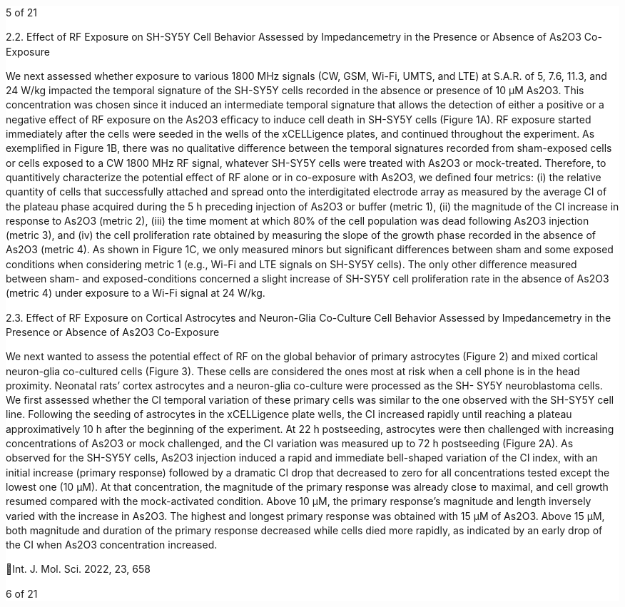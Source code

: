 5 of 21

2.2. Effect of RF Exposure on SH-SY5Y Cell Behavior Assessed by Impedancemetry in the Presence
or Absence of As2O3 Co-Exposure

We next assessed whether exposure to various 1800 MHz signals (CW, GSM, Wi-Fi,
UMTS, and LTE) at S.A.R. of 5, 7.6, 11.3, and 24 W/kg impacted the temporal signature of
the SH-SY5Y cells recorded in the absence or presence of 10 µM As2O3. This concentration
was chosen since it induced an intermediate temporal signature that allows the detection
of either a positive or a negative effect of RF exposure on the As2O3 efﬁcacy to induce cell
death in SH-SY5Y cells (Figure 1A). RF exposure started immediately after the cells were
seeded in the wells of the xCELLigence plates, and continued throughout the experiment.
As exempliﬁed in Figure 1B, there was no qualitative difference between the temporal
signatures recorded from sham-exposed cells or cells exposed to a CW 1800 MHz RF
signal, whatever SH-SY5Y cells were treated with As2O3 or mock-treated. Therefore, to
quantitively characterize the potential effect of RF alone or in co-exposure with As2O3, we
deﬁned four metrics: (i) the relative quantity of cells that successfully attached and spread
onto the interdigitated electrode array as measured by the average CI of the plateau phase
acquired during the 5 h preceding injection of As2O3 or buffer (metric 1), (ii) the magnitude
of the CI increase in response to As2O3 (metric 2), (iii) the time moment at which 80% of the
cell population was dead following As2O3 injection (metric 3), and (iv) the cell proliferation
rate obtained by measuring the slope of the growth phase recorded in the absence of As2O3
(metric 4). As shown in Figure 1C, we only measured minors but signiﬁcant differences
between sham and some exposed conditions when considering metric 1 (e.g., Wi-Fi and
LTE signals on SH-SY5Y cells). The only other difference measured between sham- and
exposed-conditions concerned a slight increase of SH-SY5Y cell proliferation rate in the
absence of As2O3 (metric 4) under exposure to a Wi-Fi signal at 24 W/kg.

2.3. Effect of RF Exposure on Cortical Astrocytes and Neuron-Glia Co-Culture Cell Behavior
Assessed by Impedancemetry in the Presence or Absence of As2O3 Co-Exposure

We next wanted to assess the potential effect of RF on the global behavior of primary
astrocytes (Figure 2) and mixed cortical neuron-glia co-cultured cells (Figure 3). These
cells are considered the ones most at risk when a cell phone is in the head proximity.
Neonatal rats’ cortex astrocytes and a neuron-glia co-culture were processed as the SH-
SY5Y neuroblastoma cells. We ﬁrst assessed whether the CI temporal variation of these
primary cells was similar to the one observed with the SH-SY5Y cell line. Following
the seeding of astrocytes in the xCELLigence plate wells, the CI increased rapidly until
reaching a plateau approximatively 10 h after the beginning of the experiment. At 22 h
postseeding, astrocytes were then challenged with increasing concentrations of As2O3 or
mock challenged, and the CI variation was measured up to 72 h postseeding (Figure 2A). As
observed for the SH-SY5Y cells, As2O3 injection induced a rapid and immediate bell-shaped
variation of the CI index, with an initial increase (primary response) followed by a dramatic
CI drop that decreased to zero for all concentrations tested except the lowest one (10 µM).
At that concentration, the magnitude of the primary response was already close to maximal,
and cell growth resumed compared with the mock-activated condition. Above 10 µM, the
primary response’s magnitude and length inversely varied with the increase in As2O3. The
highest and longest primary response was obtained with 15 µM of As2O3. Above 15 µM,
both magnitude and duration of the primary response decreased while cells died more
rapidly, as indicated by an early drop of the CI when As2O3 concentration increased.

Int. J. Mol. Sci. 2022, 23, 658

6 of 21
